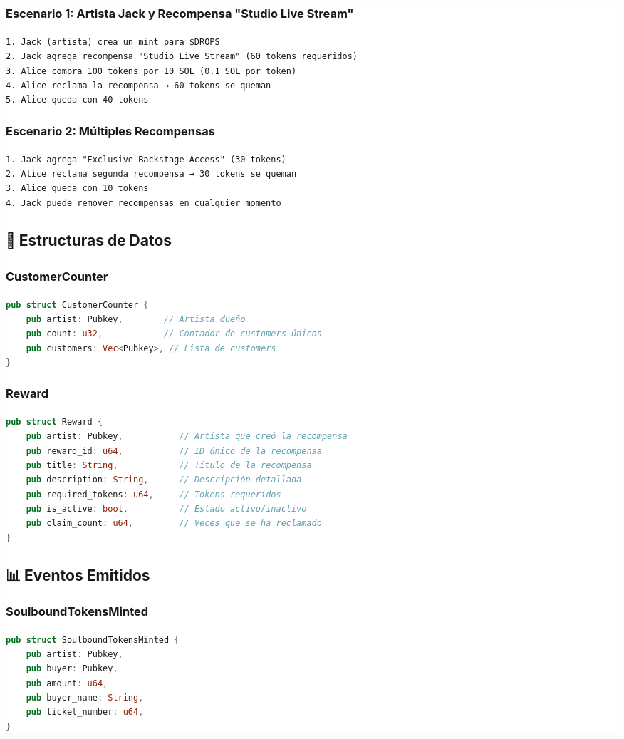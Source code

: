 ### Escenario 1: Artista Jack y Recompensa "Studio Live Stream"
```
1. Jack (artista) crea un mint para $DROPS
2. Jack agrega recompensa "Studio Live Stream" (60 tokens requeridos)
3. Alice compra 100 tokens por 10 SOL (0.1 SOL por token)
4. Alice reclama la recompensa → 60 tokens se queman
5. Alice queda con 40 tokens
```

### Escenario 2: Múltiples Recompensas
```
1. Jack agrega "Exclusive Backstage Access" (30 tokens)
2. Alice reclama segunda recompensa → 30 tokens se queman
3. Alice queda con 10 tokens
4. Jack puede remover recompensas en cualquier momento
```

## 🔧 Estructuras de Datos

### CustomerCounter
```rust
pub struct CustomerCounter {
    pub artist: Pubkey,        // Artista dueño
    pub count: u32,            // Contador de customers únicos
    pub customers: Vec<Pubkey>, // Lista de customers
}
```

### Reward
```rust
pub struct Reward {
    pub artist: Pubkey,           // Artista que creó la recompensa
    pub reward_id: u64,           // ID único de la recompensa
    pub title: String,            // Título de la recompensa
    pub description: String,      // Descripción detallada
    pub required_tokens: u64,     // Tokens requeridos
    pub is_active: bool,          // Estado activo/inactivo
    pub claim_count: u64,         // Veces que se ha reclamado
}
```

## 📊 Eventos Emitidos

### SoulboundTokensMinted
```rust
pub struct SoulboundTokensMinted {
    pub artist: Pubkey,
    pub buyer: Pubkey,
    pub amount: u64,
    pub buyer_name: String,
    pub ticket_number: u64,
}
```
